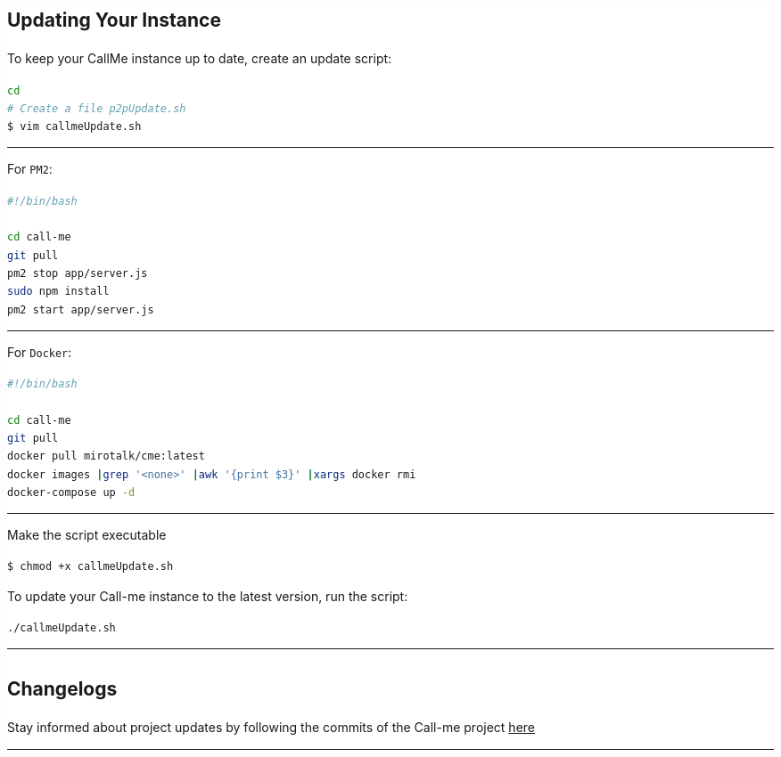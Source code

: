
## Updating Your Instance

To keep your CallMe instance up to date, create an update script:

```bash
cd
# Create a file p2pUpdate.sh
$ vim callmeUpdate.sh
```

---

For `PM2`:

```bash
#!/bin/bash

cd call-me
git pull
pm2 stop app/server.js
sudo npm install
pm2 start app/server.js
```

---

For `Docker`:

```bash
#!/bin/bash

cd call-me
git pull
docker pull mirotalk/cme:latest
docker images |grep '<none>' |awk '{print $3}' |xargs docker rmi
docker-compose up -d
```

---

Make the script executable

```bash
$ chmod +x callmeUpdate.sh
```

To update your Call-me instance to the latest version, run the script:

```bash
./callmeUpdate.sh
```

---

## Changelogs

Stay informed about project updates by following the commits of the Call-me project [here](https://github.com/miroslavpejic85/call-me/commits/main/)

---
